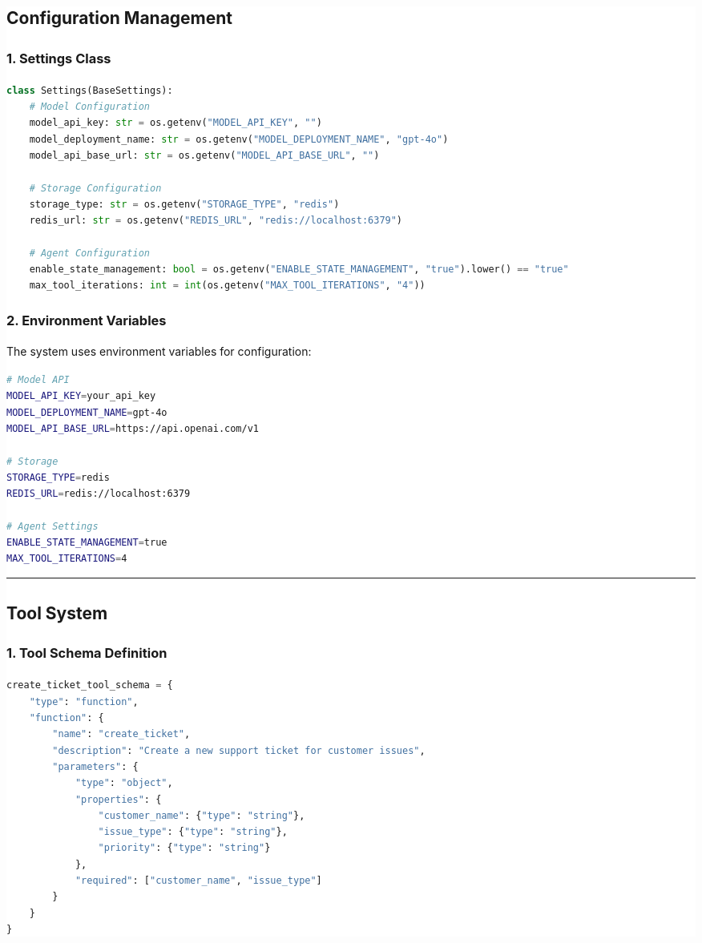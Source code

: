
## Configuration Management

### 1. **Settings Class**

```python
class Settings(BaseSettings):
    # Model Configuration
    model_api_key: str = os.getenv("MODEL_API_KEY", "")
    model_deployment_name: str = os.getenv("MODEL_DEPLOYMENT_NAME", "gpt-4o")
    model_api_base_url: str = os.getenv("MODEL_API_BASE_URL", "")
    
    # Storage Configuration
    storage_type: str = os.getenv("STORAGE_TYPE", "redis")
    redis_url: str = os.getenv("REDIS_URL", "redis://localhost:6379")
    
    # Agent Configuration
    enable_state_management: bool = os.getenv("ENABLE_STATE_MANAGEMENT", "true").lower() == "true"
    max_tool_iterations: int = int(os.getenv("MAX_TOOL_ITERATIONS", "4"))
```

### 2. **Environment Variables**

The system uses environment variables for configuration:

```bash
# Model API
MODEL_API_KEY=your_api_key
MODEL_DEPLOYMENT_NAME=gpt-4o
MODEL_API_BASE_URL=https://api.openai.com/v1

# Storage
STORAGE_TYPE=redis
REDIS_URL=redis://localhost:6379

# Agent Settings
ENABLE_STATE_MANAGEMENT=true
MAX_TOOL_ITERATIONS=4
```

---

## Tool System

### 1. **Tool Schema Definition**

```python
create_ticket_tool_schema = {
    "type": "function",
    "function": {
        "name": "create_ticket",
        "description": "Create a new support ticket for customer issues",
        "parameters": {
            "type": "object",
            "properties": {
                "customer_name": {"type": "string"},
                "issue_type": {"type": "string"},
                "priority": {"type": "string"}
            },
            "required": ["customer_name", "issue_type"]
        }
    }
}
```
